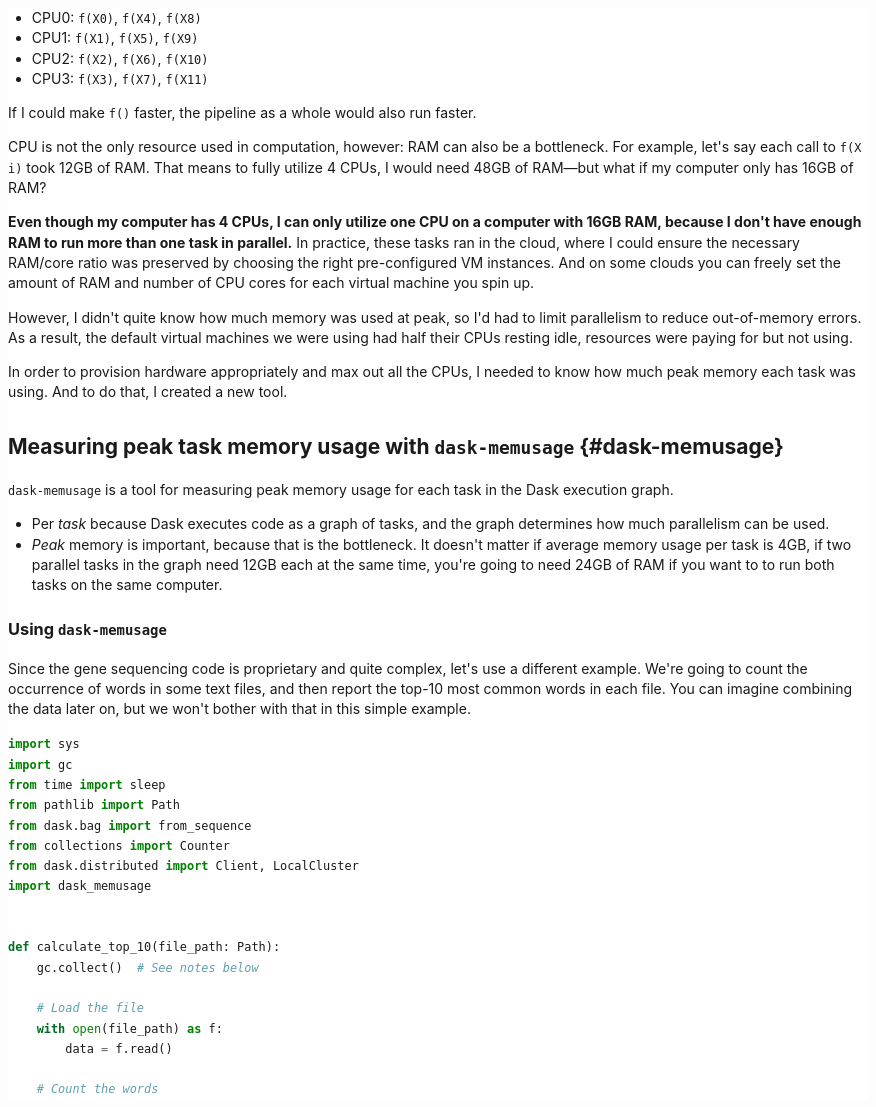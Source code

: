 * CPU0: `f(X0)`, `f(X4)`, `f(X8)`
* CPU1: `f(X1)`, `f(X5)`, `f(X9)`
* CPU2: `f(X2)`, `f(X6)`, `f(X10)`
* CPU3: `f(X3)`, `f(X7)`, `f(X11)`

If I could make `f()` faster, the pipeline as a whole would also run faster.

CPU is not the only resource used in computation, however: RAM can also be a bottleneck.
For example, let's say each call to `f(Xi)` took 12GB of RAM.
That means to fully utilize 4 CPUs, I would need 48GB of RAM—but what if my computer only has 16GB of RAM?

**Even though my computer has 4 CPUs, I can only utilize one CPU on a computer with 16GB RAM, because I don't have enough RAM to run more than one task in parallel.**
In practice, these tasks ran in the cloud, where I could ensure the necessary RAM/core ratio was preserved by choosing the right pre-configured VM instances.
And on some clouds you can freely set the amount of RAM and number of CPU cores for each virtual machine you spin up.

However, I didn't quite know how much memory was used at peak, so I'd had to limit parallelism to reduce out-of-memory errors.
As a result, the default virtual machines we were using had half their CPUs resting idle, resources were paying for but not using.

In order to provision hardware appropriately and max out all the CPUs, I needed to know how much peak memory each task was using.
And to do that, I created a new tool.

## Measuring peak task memory usage with `dask-memusage` {#dask-memusage}

`dask-memusage` is a tool for measuring peak memory usage for each task in the Dask execution graph.

* Per *task* because Dask executes code as a graph of tasks, and the graph determines how much parallelism can be used.
* *Peak* memory is important, because that is the bottleneck.
  It doesn't matter if average memory usage per task is 4GB, if two parallel tasks in the graph need 12GB each at the same time, you're going to need 24GB of RAM if you want to to run both tasks on the same computer.

### Using `dask-memusage`

Since the gene sequencing code is proprietary and quite complex, let's use a different example.
We're going to count the occurrence of words in some text files, and then report the top-10 most common words in each file.
You can imagine combining the data later on, but we won't bother with that in this simple example.

```python
import sys
import gc
from time import sleep
from pathlib import Path
from dask.bag import from_sequence
from collections import Counter
from dask.distributed import Client, LocalCluster
import dask_memusage


def calculate_top_10(file_path: Path):
    gc.collect()  # See notes below

    # Load the file
    with open(file_path) as f:
        data = f.read()

    # Count the words
```